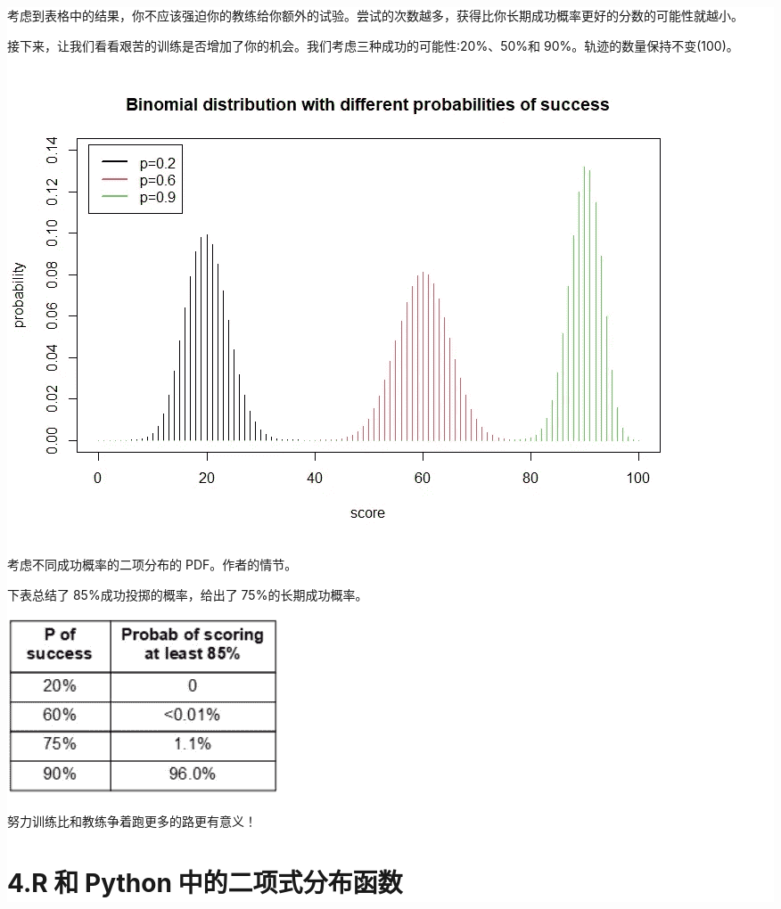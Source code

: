 考虑到表格中的结果，你不应该强迫你的教练给你额外的试验。尝试的次数越多，获得比你长期成功概率更好的分数的可能性就越小。

接下来，让我们看看艰苦的训练是否增加了你的机会。我们考虑三种成功的可能性:20%、50%和 90%。轨迹的数量保持不变(100)。

![](img/ffe32199f271c6f04ee3ca85509f74e7.png)

考虑不同成功概率的二项分布的 PDF。作者的情节。

下表总结了 85%成功投掷的概率，给出了 75%的长期成功概率。

![](img/ead3fe197d102cb16f235a15759f8335.png)

努力训练比和教练争着跑更多的路更有意义！

# 4.R 和 Python 中的二项式分布函数
